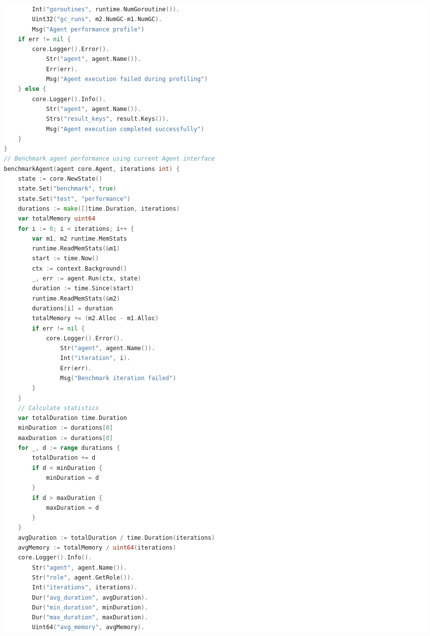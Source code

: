 ```go
        Int("goroutines", runtime.NumGoroutine()).
        Uint32("gc_runs", m2.NumGC-m1.NumGC).
        Msg("Agent performance profile")
    if err != nil {
        core.Logger().Error().
            Str("agent", agent.Name()).
            Err(err).
            Msg("Agent execution failed during profiling")
    } else {
        core.Logger().Info().
            Str("agent", agent.Name()).
            Strs("result_keys", result.Keys()).
            Msg("Agent execution completed successfully")
    }
}
// Benchmark agent performance using current Agent interface
benchmarkAgent(agent core.Agent, iterations int) {
    state := core.NewState()
    state.Set("benchmark", true)
    state.Set("test", "performance")
    durations := make([]time.Duration, iterations)
    var totalMemory uint64
    for i := 0; i < iterations; i++ {
        var m1, m2 runtime.MemStats
        runtime.ReadMemStats(&m1)
        start := time.Now()
        ctx := context.Background()
        _, err := agent.Run(ctx, state)
        duration := time.Since(start)
        runtime.ReadMemStats(&m2)
        durations[i] = duration
        totalMemory += (m2.Alloc - m1.Alloc)
        if err != nil {
            core.Logger().Error().
                Str("agent", agent.Name()).
                Int("iteration", i).
                Err(err).
                Msg("Benchmark iteration failed")
        }
    }
    // Calculate statistics
    var totalDuration time.Duration
    minDuration := durations[0]
    maxDuration := durations[0]
    for _, d := range durations {
        totalDuration += d
        if d < minDuration {
            minDuration = d
        }
        if d > maxDuration {
            maxDuration = d
        }
    }
    avgDuration := totalDuration / time.Duration(iterations)
    avgMemory := totalMemory / uint64(iterations)
    core.Logger().Info().
        Str("agent", agent.Name()).
        Str("role", agent.GetRole()).
        Int("iterations", iterations).
        Dur("avg_duration", avgDuration).
        Dur("min_duration", minDuration).
        Dur("max_duration", maxDuration).
        Uint64("avg_memory", avgMemory).
```
